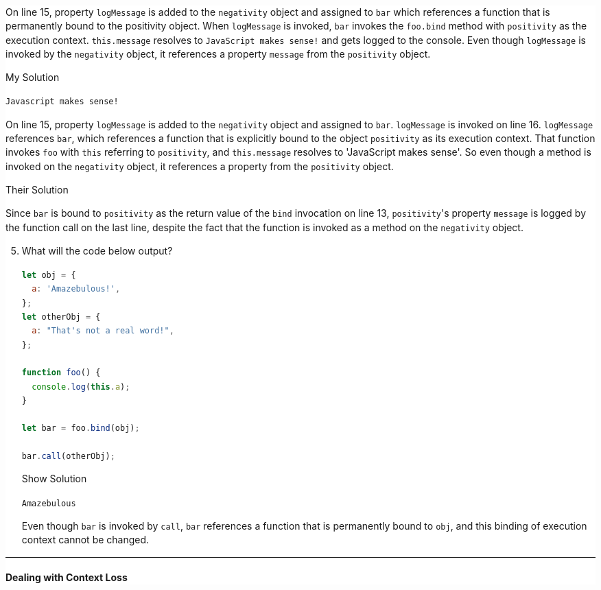    On line 15, property `logMessage` is added to the `negativity` object and assigned to `bar` which references a function that is permanently bound to the positivity object. When `logMessage` is invoked, `bar` invokes the `foo.bind` method with `positivity` as the execution context. `this.message` resolves to `JavaScript makes sense!` and gets logged to the console. Even though `logMessage` is invoked by the `negativity` object, it references a property `message` from the `positivity` object. 

   My Solution 

   ```terminal
   Javascript makes sense!
   ```

   On line 15, property `logMessage` is added to the `negativity` object and assigned to `bar`. `logMessage` is invoked on line 16. `logMessage` references `bar`, which references a function that is explicitly bound to the object `positivity` as its execution context. That function invokes `foo` with `this` referring to `positivity`, and `this.message` resolves to 'JavaScript makes sense'. So even though a method is invoked on the `negativity` object, it references a property from the `positivity` object. 

   Their Solution

   Since `bar` is bound to `positivity` as the return value of the `bind` invocation on line 13, `positivity`'s property `message` is logged by the function call on the last line, despite the fact that the function is invoked as a method on the `negativity` object. 

   

5. What will the code below output?

   ```js
   let obj = {
     a: 'Amazebulous!',
   };
   let otherObj = {
     a: "That's not a real word!",
   };
   
   function foo() {
     console.log(this.a);
   }
   
   let bar = foo.bind(obj);
   
   bar.call(otherObj);
   ```

   Show Solution
   
   ```
   Amazebulous
   ```
   
   Even though `bar` is invoked by `call`, `bar` references a function that is permanently bound to `obj`, and this binding of execution context cannot be changed. 

------

#### Dealing with Context Loss
